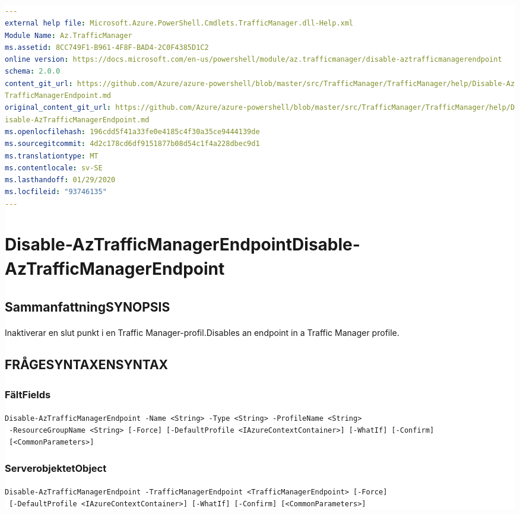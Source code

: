 ```yaml
---
external help file: Microsoft.Azure.PowerShell.Cmdlets.TrafficManager.dll-Help.xml
Module Name: Az.TrafficManager
ms.assetid: 8CC749F1-B961-4F8F-BAD4-2C0F4385D1C2
online version: https://docs.microsoft.com/en-us/powershell/module/az.trafficmanager/disable-aztrafficmanagerendpoint
schema: 2.0.0
content_git_url: https://github.com/Azure/azure-powershell/blob/master/src/TrafficManager/TrafficManager/help/Disable-AzTrafficManagerEndpoint.md
original_content_git_url: https://github.com/Azure/azure-powershell/blob/master/src/TrafficManager/TrafficManager/help/Disable-AzTrafficManagerEndpoint.md
ms.openlocfilehash: 196cdd5f41a33fe0e4185c4f30a35ce9444139de
ms.sourcegitcommit: 4d2c178cd6df9151877b08d54c1f4a228dbec9d1
ms.translationtype: MT
ms.contentlocale: sv-SE
ms.lasthandoff: 01/29/2020
ms.locfileid: "93746135"
---
```

# <span data-ttu-id="5c5c2-101">Disable-AzTrafficManagerEndpoint</span><span class="sxs-lookup"><span data-stu-id="5c5c2-101">Disable-AzTrafficManagerEndpoint</span></span>

## <span data-ttu-id="5c5c2-102">Sammanfattning</span><span class="sxs-lookup"><span data-stu-id="5c5c2-102">SYNOPSIS</span></span>
<span data-ttu-id="5c5c2-103">Inaktiverar en slut punkt i en Traffic Manager-profil.</span><span class="sxs-lookup"><span data-stu-id="5c5c2-103">Disables an endpoint in a Traffic Manager profile.</span></span>

## <span data-ttu-id="5c5c2-104">FRÅGESYNTAXEN</span><span class="sxs-lookup"><span data-stu-id="5c5c2-104">SYNTAX</span></span>

### <span data-ttu-id="5c5c2-105">Fält</span><span class="sxs-lookup"><span data-stu-id="5c5c2-105">Fields</span></span>
```
Disable-AzTrafficManagerEndpoint -Name <String> -Type <String> -ProfileName <String>
 -ResourceGroupName <String> [-Force] [-DefaultProfile <IAzureContextContainer>] [-WhatIf] [-Confirm]
 [<CommonParameters>]
```

### <span data-ttu-id="5c5c2-106">Serverobjektet</span><span class="sxs-lookup"><span data-stu-id="5c5c2-106">Object</span></span>
```
Disable-AzTrafficManagerEndpoint -TrafficManagerEndpoint <TrafficManagerEndpoint> [-Force]
 [-DefaultProfile <IAzureContextContainer>] [-WhatIf] [-Confirm] [<CommonParameters>]
```
